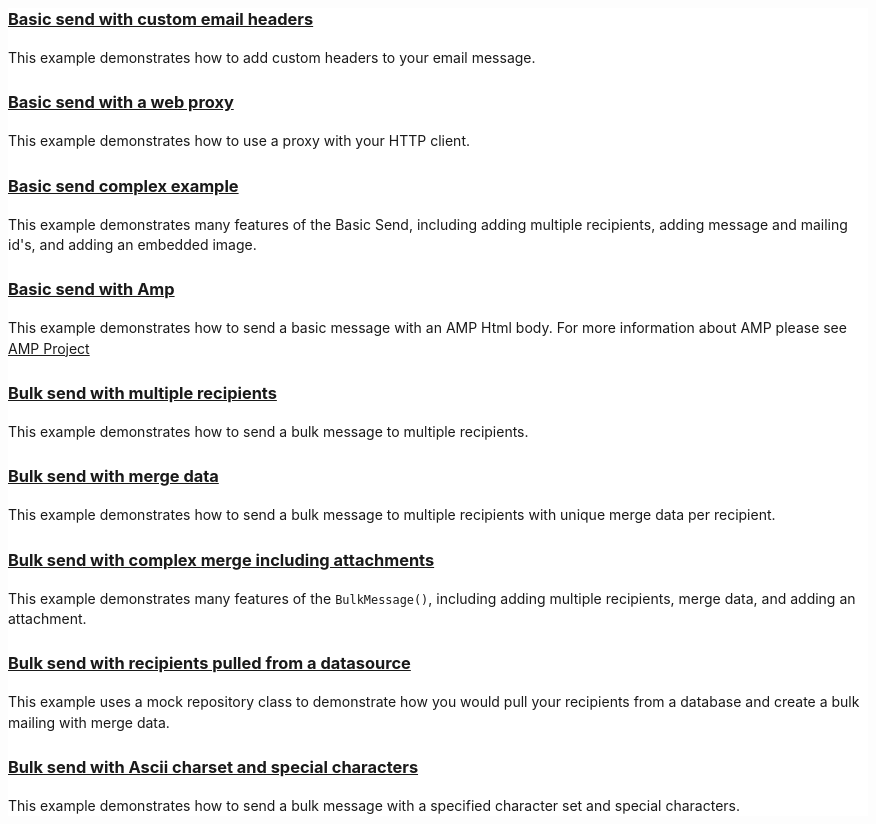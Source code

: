 ### [Basic send with custom email headers](https://github.com/socketlabs/socketlabs-csharp/blob/master/Example%20Projects/dotNetCoreExample/Examples/Basic/BasicSendWithCustomHeaders.cs)
This example demonstrates how to add custom headers to your email message.

### [Basic send with a web proxy](https://github.com/socketlabs/socketlabs-csharp/blob/master/Example%20Projects/dotNetCoreExample/Examples/Basic/BasicSendWithProxy.cs)
This example demonstrates how to use a proxy with your HTTP client.

### [Basic send complex example](https://github.com/socketlabs/socketlabs-csharp/blob/master/Example%20Projects/dotNetCoreExample/Examples/Basic/BasicComplexExample.cs)
This example demonstrates many features of the Basic Send, including adding multiple recipients, adding message and mailing id's, and adding an embedded image.

### [Basic send with Amp ](https://github.com/socketlabs/socketlabs-csharp/blob/master/Example%20Projects/dotNetCoreExample/Examples/Basic/BasicSendWithApiTemplate.cs)
This example demonstrates how to send a basic message with an AMP Html body.
For more information about AMP please see [AMP Project](https://amp.dev/documentation/)

### [Bulk send with multiple recipients](https://github.com/socketlabs/socketlabs-csharp/blob/master/Example%20Projects/dotNetCoreExample/Examples/Bulk/BulkSend.cs)
This example demonstrates how to send a bulk message to multiple recipients.

### [Bulk send with merge data](https://github.com/socketlabs/socketlabs-csharp/blob/master/Example%20Projects/dotNetCoreExample/Examples/Bulk/BulkSendWithMergeData.cs)
This example demonstrates how to send a bulk message to multiple recipients with
unique merge data per recipient.

### [Bulk send with complex merge including attachments](https://github.com/socketlabs/socketlabs-csharp/blob/master/Example%20Projects/dotNetCoreExample/Examples/Bulk/BulkSendComplexExample.cs)
This example demonstrates many features of the `BulkMessage()`, including
adding multiple recipients, merge data, and adding an attachment.

### [Bulk send with recipients pulled from a datasource](https://github.com/socketlabs/socketlabs-csharp/blob/master/Example%20Projects/dotNetCoreExample/Examples/Bulk/BulkSendFromDataSourceWithMerge.cs)
This example uses a mock repository class to demonstrate how you would pull
your recipients from a database and create a bulk mailing with merge data.

### [Bulk send with Ascii charset and special characters](https://github.com/socketlabs/socketlabs-csharp/blob/master/Example%20Projects/dotNetCoreExample/Examples/Bulk/BulkSendWithAsciiCharsetMergeData.cs)
This example demonstrates how to send a bulk message with a specified character
set and special characters.

